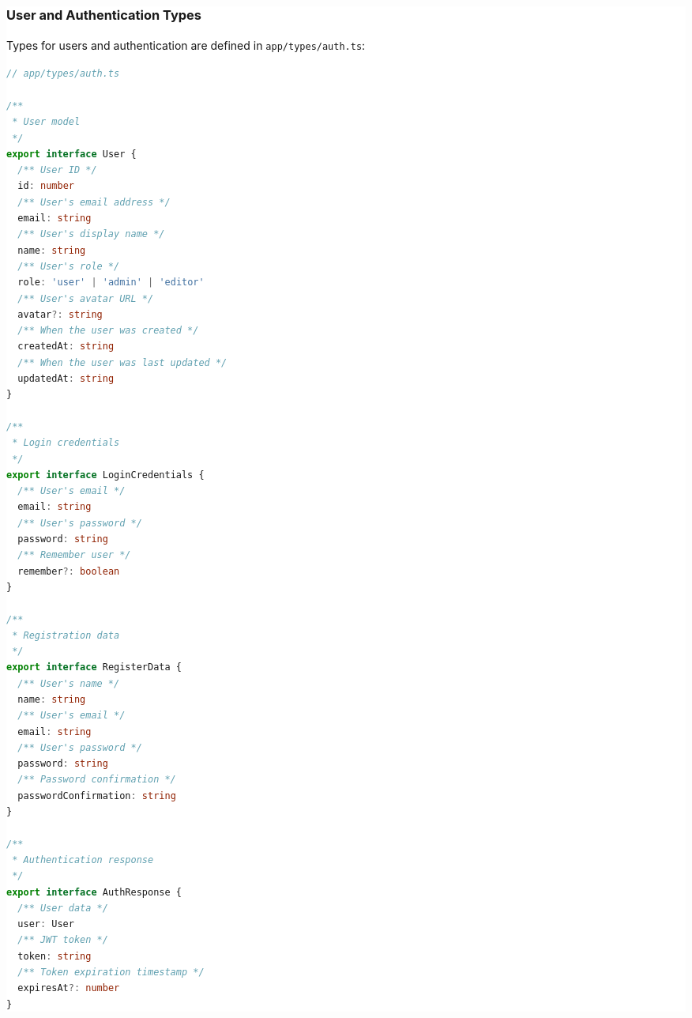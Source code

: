 ### User and Authentication Types

Types for users and authentication are defined in `app/types/auth.ts`:

```typescript
// app/types/auth.ts

/**
 * User model
 */
export interface User {
  /** User ID */
  id: number
  /** User's email address */
  email: string
  /** User's display name */
  name: string
  /** User's role */
  role: 'user' | 'admin' | 'editor'
  /** User's avatar URL */
  avatar?: string
  /** When the user was created */
  createdAt: string
  /** When the user was last updated */
  updatedAt: string
}

/**
 * Login credentials
 */
export interface LoginCredentials {
  /** User's email */
  email: string
  /** User's password */
  password: string
  /** Remember user */
  remember?: boolean
}

/**
 * Registration data
 */
export interface RegisterData {
  /** User's name */
  name: string
  /** User's email */
  email: string
  /** User's password */
  password: string
  /** Password confirmation */
  passwordConfirmation: string
}

/**
 * Authentication response
 */
export interface AuthResponse {
  /** User data */
  user: User
  /** JWT token */
  token: string
  /** Token expiration timestamp */
  expiresAt?: number
}
```